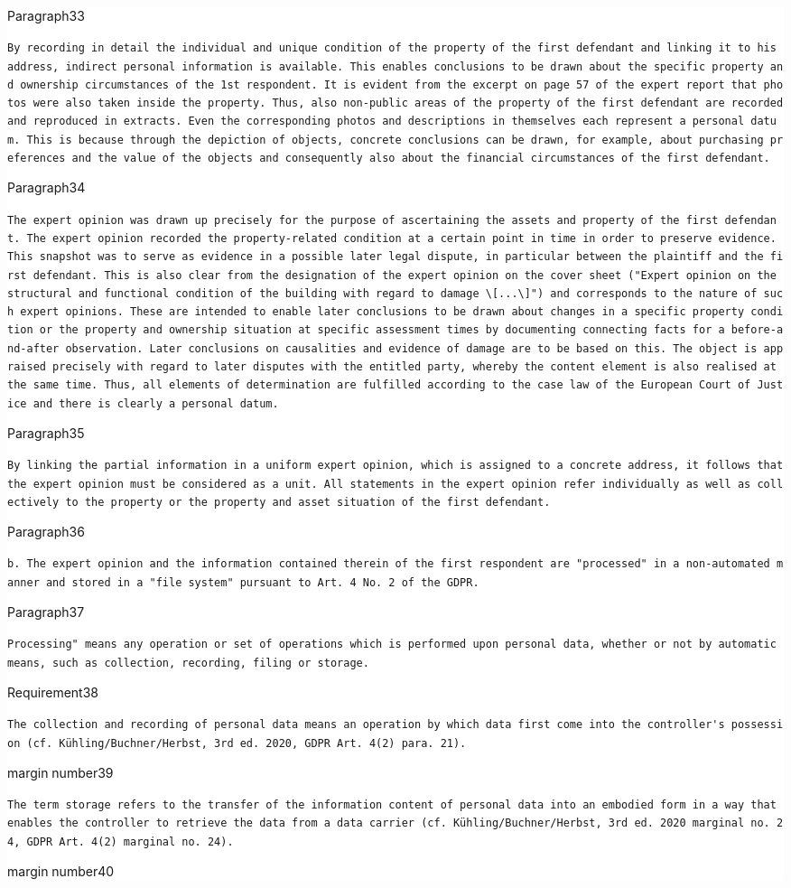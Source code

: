 Paragraph33

    By recording in detail the individual and unique condition of the property of the first defendant and linking it to his address, indirect personal information is available. This enables conclusions to be drawn about the specific property and ownership circumstances of the 1st respondent. It is evident from the excerpt on page 57 of the expert report that photos were also taken inside the property. Thus, also non-public areas of the property of the first defendant are recorded and reproduced in extracts. Even the corresponding photos and descriptions in themselves each represent a personal datum. This is because through the depiction of objects, concrete conclusions can be drawn, for example, about purchasing preferences and the value of the objects and consequently also about the financial circumstances of the first defendant.

Paragraph34

    The expert opinion was drawn up precisely for the purpose of ascertaining the assets and property of the first defendant. The expert opinion recorded the property-related condition at a certain point in time in order to preserve evidence. This snapshot was to serve as evidence in a possible later legal dispute, in particular between the plaintiff and the first defendant. This is also clear from the designation of the expert opinion on the cover sheet ("Expert opinion on the structural and functional condition of the building with regard to damage \[...\]") and corresponds to the nature of such expert opinions. These are intended to enable later conclusions to be drawn about changes in a specific property condition or the property and ownership situation at specific assessment times by documenting connecting facts for a before-and-after observation. Later conclusions on causalities and evidence of damage are to be based on this. The object is appraised precisely with regard to later disputes with the entitled party, whereby the content element is also realised at the same time. Thus, all elements of determination are fulfilled according to the case law of the European Court of Justice and there is clearly a personal datum.

Paragraph35

    By linking the partial information in a uniform expert opinion, which is assigned to a concrete address, it follows that the expert opinion must be considered as a unit. All statements in the expert opinion refer individually as well as collectively to the property or the property and asset situation of the first defendant.

Paragraph36

    b. The expert opinion and the information contained therein of the first respondent are "processed" in a non-automated manner and stored in a "file system" pursuant to Art. 4 No. 2 of the GDPR.

Paragraph37

    Processing" means any operation or set of operations which is performed upon personal data, whether or not by automatic means, such as collection, recording, filing or storage.

Requirement38

    The collection and recording of personal data means an operation by which data first come into the controller's possession (cf. Kühling/Buchner/Herbst, 3rd ed. 2020, GDPR Art. 4(2) para. 21).

margin number39

    The term storage refers to the transfer of the information content of personal data into an embodied form in a way that enables the controller to retrieve the data from a data carrier (cf. Kühling/Buchner/Herbst, 3rd ed. 2020 marginal no. 24, GDPR Art. 4(2) marginal no. 24).

margin number40
